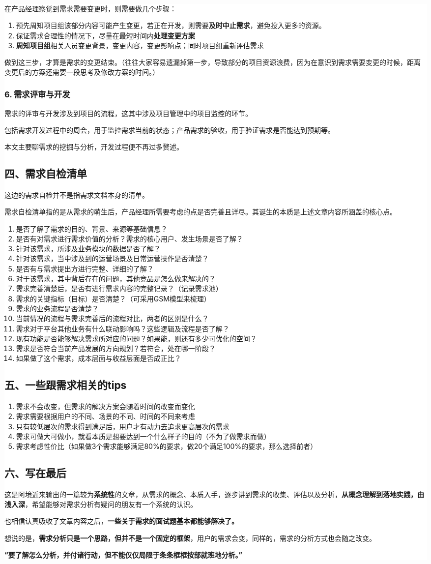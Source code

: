 在产品经理察觉到需求需要变更时，则需要做几个步骤：

1.  预先周知项目组该部分内容可能产生变更，若正在开发，则需要**及时中止需求**，避免投入更多的资源。
2.  保证需求合理性的情况下，尽量在最短时间内**处理变更方案**
3.  **周知项目组**相关人员变更背景，变更内容，变更影响点；同时项目组重新评估需求

做到这三步，才算是需求的变更结束。（往往大家容易遗漏掉第一步，导致部分的项目资源浪费，因为在意识到需求需要变更的时候，距离变更后的方案还需要一段思考及修改方案的时间。）

### 6\. 需求评审与开发

需求的评审与开发涉及到项目的流程，这其中涉及项目管理中的项目监控的环节。

包括需求开发过程中的周会，用于监控需求当前的状态；产品需求的验收，用于验证需求是否能达到预期等。

本文主要聊需求的挖掘与分析，开发过程便不再过多赘述。

## 四、需求自检清单

这边的需求自检并不是指需求文档本身的清单。

需求自检清单指的是从需求的萌生后，产品经理所需要考虑的点是否完善且详尽。其诞生的本质是上述文章内容所涵盖的核心点。

1.  是否了解了需求的目的、背景、来源等基础信息？
2.  是否有对需求进行需求价值的分析？需求的核心用户、发生场景是否了解？
3.  针对该需求，所涉及业务模块的数据是否了解？
4.  针对该需求，当中涉及到的运营场景及日常运营操作是否清楚？
5.  是否有与需求提出方进行完整、详细的了解？
6.  对于该需求，其中背后存在的问题，其他竞品是怎么做来解决的？
7.  需求完善清楚后，是否有进行需求内容的完整记录？（记录需求池）
8.  需求的关键指标（目标）是否清楚？（可采用GSM模型来梳理）
9.  需求的业务流程是否清楚？
10.  当前情况的流程与需求完善后的流程对比，两者的区别是什么？
11.  需求对于平台其他业务有什么联动影响吗？这些逻辑及流程是否了解？
12.  现有功能是否能够解决需求所对应的问题？如果能，则还有多少可优化的空间？
13.  需求是否符合当前产品发展的方向规划？若符合，处在哪一阶段？
14.  如果做了这个需求，成本层面与收益层面是否成正比？

## 五、一些跟需求相关的tips

1.  需求不会改变，但需求的解决方案会随着时间的改变而变化
2.  需求需要根据用户的不同、场景的不同、时间的不同来考虑
3.  只有较低层次的需求得到满足后，用户才有动力去追求更高层次的需求
4.  需求可做大可做小，就看本质是想要达到一个什么样子的目的（不为了做需求而做）
5.  需求考虑性价比（如果做3个需求能够满足80%的要求，做20个满足100%的要求，那么选择前者）

## 六、写在最后

这是阿境近来输出的一篇较为**系统性**的文章，从需求的概念、本质入手，逐步讲到需求的收集、评估以及分析，**从概念理解到落地实践，由浅入深**，希望能够对需求分析有疑问的朋友有一个系统的认识。

也相信认真吸收了文章内容之后，**一些关于需求的面试题基本都能够解决了。**

想说的是，**需求分析只是一个思路，但并不是一个固定的框架**，用户的需求会变，同样的，需求的分析方式也会随之改变。

**“要了解怎么分析，并付诸行动，但不能仅仅局限于条条框框按部就班地分析。”**
